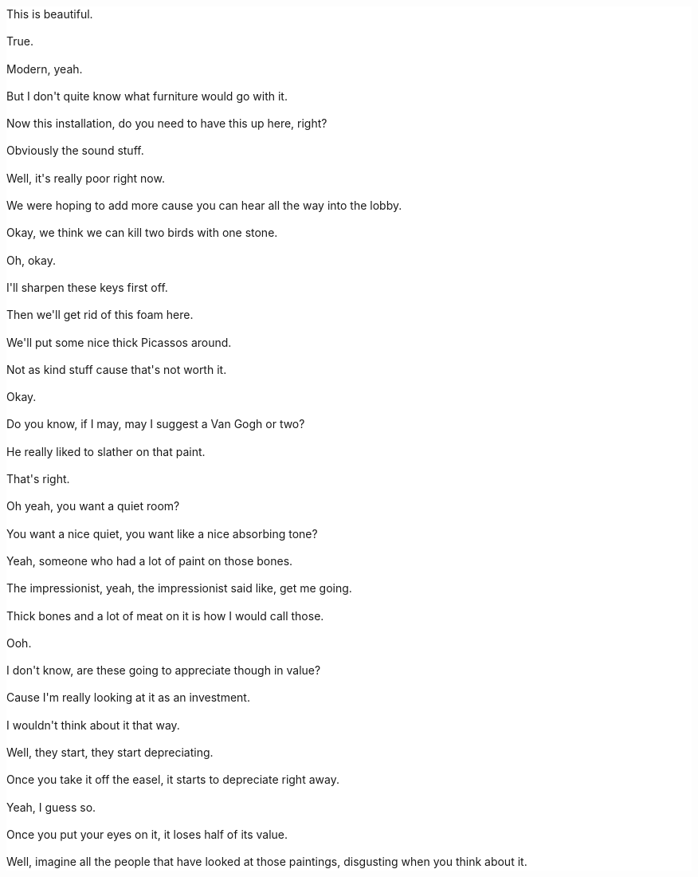 This is beautiful.

True.

Modern, yeah.

But I don't quite know what furniture would go with it.

Now this installation, do you need to have this up here, right?

Obviously the sound stuff.

Well, it's really poor right now.

We were hoping to add more cause you can hear all the way into the lobby.

Okay, we think we can kill two birds with one stone.

Oh, okay.

I'll sharpen these keys first off.

Then we'll get rid of this foam here.

We'll put some nice thick Picassos around.

Not as kind stuff cause that's not worth it.

Okay.

Do you know, if I may, may I suggest a Van Gogh or two?

He really liked to slather on that paint.

That's right.

Oh yeah, you want a quiet room?

You want a nice quiet, you want like a nice absorbing tone?

Yeah, someone who had a lot of paint on those bones.

The impressionist, yeah, the impressionist said like, get me going.

Thick bones and a lot of meat on it is how I would call those.

Ooh.

I don't know, are these going to appreciate though in value?

Cause I'm really looking at it as an investment.

I wouldn't think about it that way.

Well, they start, they start depreciating.

Once you take it off the easel, it starts to depreciate right away.

Yeah, I guess so.

Once you put your eyes on it, it loses half of its value.

Well, imagine all the people that have looked at those paintings, disgusting when you think about it.
